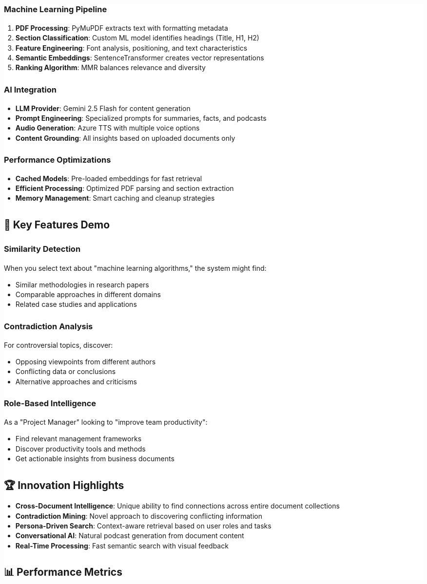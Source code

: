 ### Machine Learning Pipeline
1. **PDF Processing**: PyMuPDF extracts text with formatting metadata
2. **Section Classification**: Custom ML model identifies headings (Title, H1, H2)
3. **Feature Engineering**: Font analysis, positioning, and text characteristics
4. **Semantic Embeddings**: SentenceTransformer creates vector representations
5. **Ranking Algorithm**: MMR balances relevance and diversity

### AI Integration
- **LLM Provider**: Gemini 2.5 Flash for content generation
- **Prompt Engineering**: Specialized prompts for summaries, facts, and podcasts
- **Audio Generation**: Azure TTS with multiple voice options
- **Content Grounding**: All insights based on uploaded documents only

### Performance Optimizations
- **Cached Models**: Pre-loaded embeddings for fast retrieval
- **Efficient Processing**: Optimized PDF parsing and section extraction
- **Memory Management**: Smart caching and cleanup strategies

## 🎨 Key Features Demo

### Similarity Detection
When you select text about "machine learning algorithms," the system might find:
- Similar methodologies in research papers
- Comparable approaches in different domains
- Related case studies and applications

### Contradiction Analysis
For controversial topics, discover:
- Opposing viewpoints from different authors
- Conflicting data or conclusions
- Alternative approaches and criticisms

### Role-Based Intelligence
As a "Project Manager" looking to "improve team productivity":
- Find relevant management frameworks
- Discover productivity tools and methods
- Get actionable insights from business documents

## 🏆 Innovation Highlights

- **Cross-Document Intelligence**: Unique ability to find connections across entire document collections
- **Contradiction Mining**: Novel approach to discovering conflicting information
- **Persona-Driven Search**: Context-aware retrieval based on user roles and tasks
- **Conversational AI**: Natural podcast generation from document content
- **Real-Time Processing**: Fast semantic search with visual feedback

## 📊 Performance Metrics
